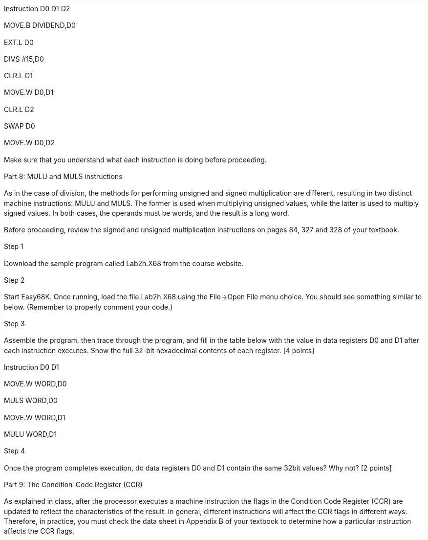 Instruction D0 D1 D2

MOVE.B DIVIDEND,D0

EXT.L D0

DIVS #15,D0

CLR.L D1

MOVE.W D0,D1

CLR.L D2

SWAP D0

MOVE.W D0,D2

Make sure that you understand what each instruction is doing before proceeding.

Part 8: MULU and MULS instructions

As in the case of division, the methods for performing unsigned and signed multiplication are different, resulting in two distinct machine instructions: MULU and MULS. The former is used when multiplying unsigned values, while the latter is used to multiply signed values. In both cases, the operands must be words, and the result is a long word.

Before proceeding, review the signed and unsigned multiplication instructions on pages 84, 327 and 328 of your textbook.

Step 1

Download the sample program called Lab2h.X68 from the course website.

Step 2

Start Easy68K. Once running, load the file Lab2h.X68 using the File-&gt;Open File menu choice. You should see something similar to below. (Remember to properly comment your code.)

Step 3

Assemble the program, then trace through the program, and fill in the table below with the value in data registers D0 and D1 after each instruction executes. Show the full 32-bit hexadecimal contents of each register. [4 points]

Instruction D0 D1

MOVE.W WORD,D0

MULS WORD,D0

MOVE.W WORD,D1

MULU WORD,D1

Step 4

Once the program completes execution, do data registers D0 and D1 contain the same 32bit values? Why not? [2 points]

Part 9: The Condition-Code Register (CCR)

As explained in class, after the processor executes a machine instruction the flags in the Condition Code Register (CCR) are updated to reflect the characteristics of the result. In general, different instructions will affect the CCR flags in different ways. Therefore, in practice, you must check the data sheet in Appendix B of your textbook to determine how a particular instruction affects the CCR flags.
